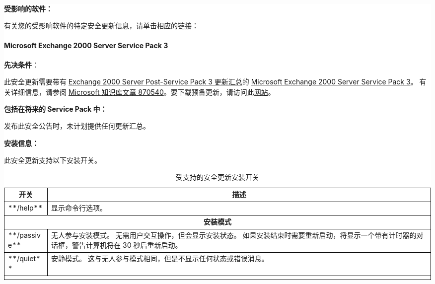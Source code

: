 
**受影响的软件：**

有关您的受影响软件的特定安全更新信息，请单击相应的链接：

#### Microsoft Exchange 2000 Server Service Pack 3

**先决条件**：

此安全更新需要带有 [Exchange 2000 Server Post-Service Pack 3 更新汇总](https://www.microsoft.com/download/details.aspx?amp;amp;amp;amp;displaylang=en&familyid=363a57a4-8bed-4bbb-bbe4-abc11ab04611)的 [Microsoft Exchange 2000 Server Service Pack 3](https://www.microsoft.com/exchange/downloads/2000/sp3/default.asp)。 有关详细信息，请参阅 [Microsoft 知识库文章 870540](https://support.microsoft.com/kb/870540)。要下载预备更新，请访问此[网站](https://www.microsoft.com/download/details.aspx?familyid=363a57a4-8bed-4bbb-bbe4-abc11ab04611)。

**包括在将来的 Service Pack 中：**

发布此安全公告时，未计划提供任何更新汇总。

**安装信息：**

此安全更新支持以下安装开关。

 
<p> </p>
<table class="dataTable">
<caption>
受支持的安全更新安装开关
</caption>
<tr class="thead">
<th style="border:1px solid black;">
开关
</th>
<th style="border:1px solid black;">
描述
</th>
</tr>
<tr>
<td style="border:1px solid black;">
**/help**
</td>
<td style="border:1px solid black;">
显示命令行选项。
</td>
</tr>
<tr>
<th colspan="2" style="border:1px solid black;">
安装模式
</th>
</tr>
<tr class="alternateRow">
<td style="border:1px solid black;">
**/passive**
</td>
<td style="border:1px solid black;">
无人参与安装模式。 无需用户交互操作，但会显示安装状态。 如果安装结束时需要重新启动，将显示一个带有计时器的对话框，警告计算机将在 30 秒后重新启动。
</td>
</tr>
<tr>
<td style="border:1px solid black;">
**/quiet**
</td>
<td style="border:1px solid black;">
安静模式。 这与无人参与模式相同，但是不显示任何状态或错误消息。
</td>
</tr>
<tr>
<th colspan="2" style="border:1px solid black;">